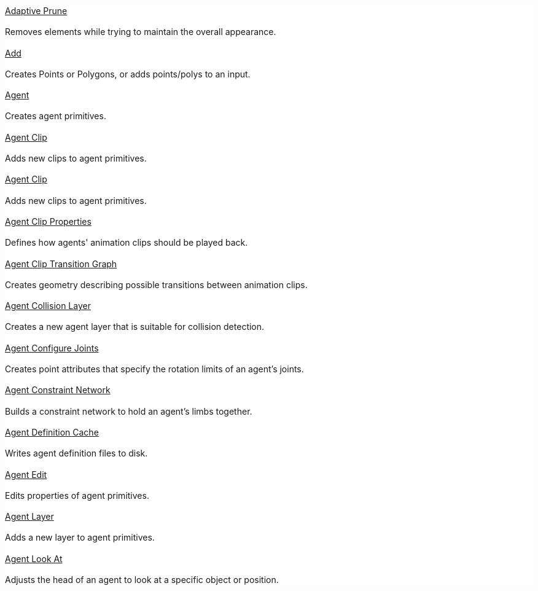 

[Adaptive Prune]()

Removes elements while trying to maintain the overall appearance.


[Add]()

Creates Points or Polygons, or adds points/polys to an input.


[Agent]()

Creates agent primitives.


[Agent Clip]()

Adds new clips to agent primitives.


[Agent Clip]()

Adds new clips to agent primitives.


[Agent Clip Properties]()

Defines how agents' animation clips should be played back.


[Agent Clip Transition Graph]()

Creates geometry describing possible transitions between animation clips.


[Agent Collision Layer]()

Creates a new agent layer that is suitable for collision detection.


[Agent Configure Joints]()

Creates point attributes that specify the rotation limits of an agent’s joints.


[Agent Constraint Network]()

Builds a constraint network to hold an agent’s limbs together.


[Agent Definition Cache]()

Writes agent definition files to disk.


[Agent Edit]()

Edits properties of agent primitives.


[Agent Layer]()

Adds a new layer to agent primitives.


[Agent Look At]()

Adjusts the head of an agent to look at a specific object or position.
